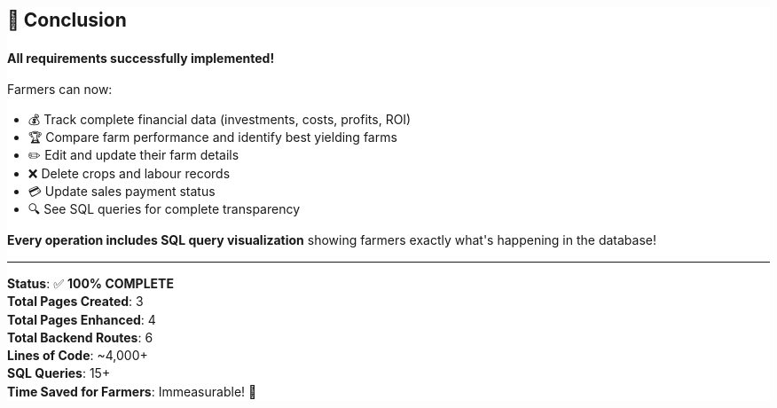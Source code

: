 
## 🏁 Conclusion

**All requirements successfully implemented!**

Farmers can now:
- 💰 Track complete financial data (investments, costs, profits, ROI)
- 🏆 Compare farm performance and identify best yielding farms
- ✏️ Edit and update their farm details
- ❌ Delete crops and labour records
- 💳 Update sales payment status
- 🔍 See SQL queries for complete transparency

**Every operation includes SQL query visualization** showing farmers exactly what's happening in the database!

---

**Status**: ✅ **100% COMPLETE**  
**Total Pages Created**: 3  
**Total Pages Enhanced**: 4  
**Total Backend Routes**: 6  
**Lines of Code**: ~4,000+  
**SQL Queries**: 15+  
**Time Saved for Farmers**: Immeasurable! 🎉
